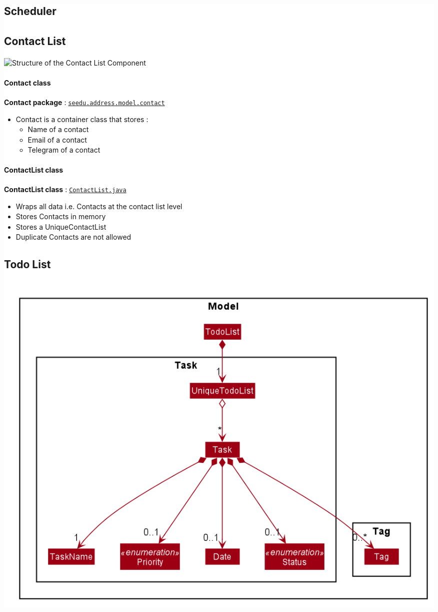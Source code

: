 ## Scheduler

## Contact List

![Structure of the Contact List Component](images/ContactListDiagram.png)

#### Contact class

**Contact package** : [`seedu.address.model.contact`](https://github.com/AY2021S1-CS2103T-F12-3/tp/tree/master/src/main/java/seedu/address/model/contact)

* Contact is a container class that stores :
  * Name of a contact
  * Email of a contact
  * Telegram of a contact
#### ContactList class
**ContactList class** : [`ContactList.java`](https://github.com/AY2021S1-CS2103T-F12-3/tp/blob/master/src/main/java/seedu/address/model/ContactList.java)

* Wraps all data i.e. Contacts at the contact list level
* Stores Contacts in memory
* Stores a UniqueContactList
* Duplicate Contacts are not allowed

## Todo List

![Structure of the Todo List Component](images/TodoList/TodoListClassDiagram.png)
